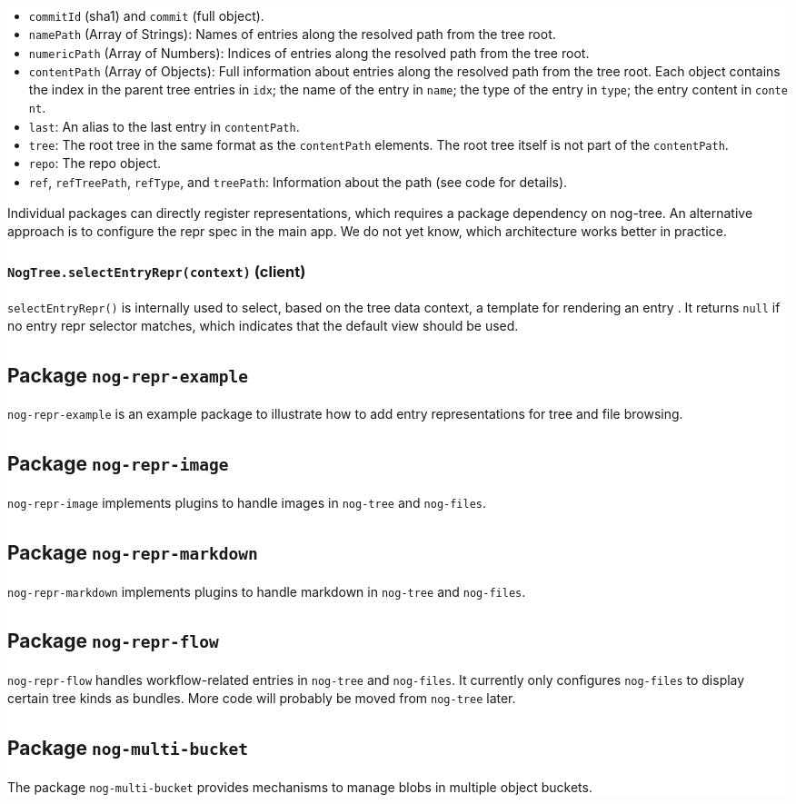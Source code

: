  - `commitId` (sha1) and `commit` (full object).
 - `namePath` (Array of Strings): Names of entries along the resolved path
   from the tree root.
 - `numericPath` (Array of Numbers): Indices of entries along the resolved
   path from the tree root.
 - `contentPath` (Array of Objects): Full information about entries along the
   resolved path from the tree root.  Each object contains the index in the
   parent tree entries in `idx`; the name of the entry in `name`; the type of
   the entry in `type`; the entry content in `content`.
 - `last`: An alias to the last entry in `contentPath`.
 - `tree`: The root tree in the same format as the `contentPath` elements.
   The root tree itself is not part of the `contentPath`.
 - `repo`: The repo object.
 - `ref`, `refTreePath`, `refType`, and `treePath`: Information about the
   path (see code for details).

Individual packages can directly register representations, which requires
a package dependency on nog-tree.  An alternative approach is to configure the
repr spec in the main app.  We do not yet know, which architecture works better
in practice.

### `NogTree.selectEntryRepr(context)` (client)

`selectEntryRepr()` is internally used to select, based on the tree data
context, a template for rendering an entry .  It returns `null` if no entry
repr selector matches, which indicates that the default view should be used.

## Package `nog-repr-example`

`nog-repr-example` is an example package to illustrate how to add entry
representations for tree and file browsing.

## Package `nog-repr-image`

`nog-repr-image` implements plugins to handle images in `nog-tree` and
`nog-files`.

## Package `nog-repr-markdown`

`nog-repr-markdown` implements plugins to handle markdown in `nog-tree` and
`nog-files`.

## Package `nog-repr-flow`

`nog-repr-flow` handles workflow-related entries in `nog-tree` and `nog-files`.
It currently only configures `nog-files` to display certain tree kinds as
bundles.  More code will probably be moved from `nog-tree` later.

## Package `nog-multi-bucket`

The package `nog-multi-bucket` provides mechanisms to manage blobs in multiple
object buckets.
